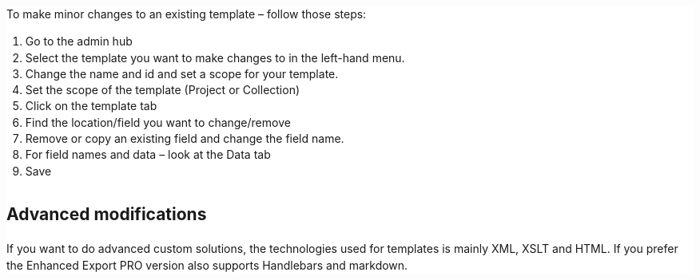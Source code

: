 To make minor changes to an existing template – follow those steps:
1. Go to the admin hub
2. Select the template you want to make changes to in the left-hand
menu.
3. Change the name and id and set a scope for your template.
4. Set the scope of the template (Project or Collection)
5. Click on the template tab
6. Find the location/field you want to change/remove
7. Remove or copy an existing field and change the field name.
8. For field names and data – look at the Data tab
9. Save

## Advanced modifications
If you want to do advanced custom solutions, the technologies used for templates is
mainly XML, XSLT and HTML. If you prefer the Enhanced Export PRO version also
supports Handlebars and markdown. 



